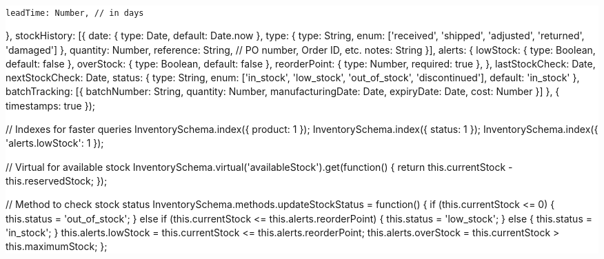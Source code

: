     leadTime: Number, // in days
  },
  stockHistory: [{
    date: { type: Date, default: Date.now },
    type: { 
      type: String, 
      enum: ['received', 'shipped', 'adjusted', 'returned', 'damaged']
    },
    quantity: Number,
    reference: String, // PO number, Order ID, etc.
    notes: String
  }],
  alerts: {
    lowStock: { type: Boolean, default: false },
    overStock: { type: Boolean, default: false },
    reorderPoint: { type: Number, required: true },
  },
  lastStockCheck: Date,
  nextStockCheck: Date,
  status: {
    type: String,
    enum: ['in_stock', 'low_stock', 'out_of_stock', 'discontinued'],
    default: 'in_stock'
  },
  batchTracking: [{
    batchNumber: String,
    quantity: Number,
    manufacturingDate: Date,
    expiryDate: Date,
    cost: Number
  }]
}, {
  timestamps: true
});

// Indexes for faster queries
InventorySchema.index({ product: 1 });
InventorySchema.index({ status: 1 });
InventorySchema.index({ 'alerts.lowStock': 1 });

// Virtual for available stock
InventorySchema.virtual('availableStock').get(function() {
  return this.currentStock - this.reservedStock;
});

// Method to check stock status
InventorySchema.methods.updateStockStatus = function() {
  if (this.currentStock <= 0) {
    this.status = 'out_of_stock';
  } else if (this.currentStock <= this.alerts.reorderPoint) {
    this.status = 'low_stock';
  } else {
    this.status = 'in_stock';
  }
  this.alerts.lowStock = this.currentStock <= this.alerts.reorderPoint;
  this.alerts.overStock = this.currentStock > this.maximumStock;
};
